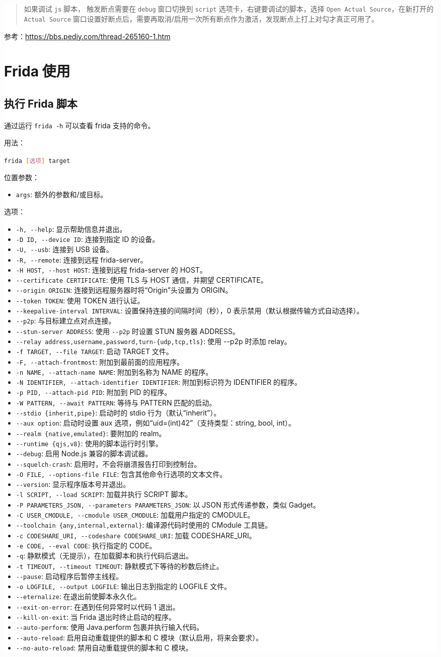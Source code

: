    > 如果调试 `js` 脚本， 触发断点需要在 `debug` 窗口切换到 `script` 选项卡，右键要调试的脚本，选择 `Open Actual Source`，在新打开的 `Actual Source` 窗口设置好断点后，需要再取消/启用一次所有断点作为激活，发现断点上打上对勾才真正可用了。

参考：https://bbs.pediy.com/thread-265160-1.htm

# Frida 使用

## 执行 Frida 脚本

通过运行 `frida -h` 可以查看 frida 支持的命令。

用法：

```bash
frida [选项] target
```

位置参数：

- `args`: 额外的参数和/或目标。

选项：

- `-h, --help`: 显示帮助信息并退出。
- `-D ID, --device ID`: 连接到指定 ID 的设备。
- `-U, --usb`: 连接到 USB 设备。
- `-R, --remote`: 连接到远程 frida-server。
- `-H HOST, --host HOST`: 连接到远程 frida-server 的 HOST。
- `--certificate CERTIFICATE`: 使用 TLS 与 HOST 通信，并期望 CERTIFICATE。
- `--origin ORIGIN`: 连接到远程服务器时将“Origin”头设置为 ORIGIN。
- `--token TOKEN`: 使用 TOKEN 进行认证。
- `--keepalive-interval INTERVAL`: 设置保持连接的间隔时间（秒），0 表示禁用（默认根据传输方式自动选择）。
- `--p2p`: 与目标建立点对点连接。
- `--stun-server ADDRESS`: 使用 `--p2p` 时设置 STUN 服务器 ADDRESS。
- `--relay address,username,password,turn-{udp,tcp,tls}`: 使用 --p2p 时添加 relay。
- `-f TARGET, --file TARGET`: 启动 TARGET 文件。
- `-F, --attach-frontmost`: 附加到最前面的应用程序。
- `-n NAME, --attach-name NAME`: 附加到名称为 NAME 的程序。
- `-N IDENTIFIER, --attach-identifier IDENTIFIER`: 附加到标识符为 IDENTIFIER 的程序。
- `-p PID, --attach-pid PID`: 附加到 PID 的程序。
- `-W PATTERN, --await PATTERN`: 等待与 PATTERN 匹配的启动。
- `--stdio {inherit,pipe}`: 启动时的 stdio 行为（默认“inherit”）。
- `--aux option`: 启动时设置 aux 选项，例如“uid=(int)42”（支持类型：string, bool, int）。
- `--realm {native,emulated}`: 要附加的 realm。
- `--runtime {qjs,v8}`: 使用的脚本运行时引擎。
- `--debug`: 启用 Node.js 兼容的脚本调试器。
- `--squelch-crash`: 启用时，不会将崩溃报告打印到控制台。
- `-O FILE, --options-file FILE`: 包含其他命令行选项的文本文件。
- `--version`: 显示程序版本号并退出。
- `-l SCRIPT, --load SCRIPT`: 加载并执行 SCRIPT 脚本。
- `-P PARAMETERS_JSON, --parameters PARAMETERS_JSON`: 以 JSON 形式传递参数，类似 Gadget。
- `-C USER_CMODULE, --cmodule USER_CMODULE`: 加载用户指定的 CMODULE。
- `--toolchain {any,internal,external}`: 编译源代码时使用的 CModule 工具链。
- `-c CODESHARE_URI, --codeshare CODESHARE_URI`: 加载 CODESHARE_URI。
- `-e CODE, --eval CODE`: 执行指定的 CODE。
- `-q`: 静默模式（无提示），在加载脚本和执行代码后退出。
- `-t TIMEOUT, --timeout TIMEOUT`: 静默模式下等待的秒数后终止。
- `--pause`: 启动程序后暂停主线程。
- `-o LOGFILE, --output LOGFILE`: 输出日志到指定的 LOGFILE 文件。
- `--eternalize`: 在退出前使脚本永久化。
- `--exit-on-error`: 在遇到任何异常时以代码 1 退出。
- `--kill-on-exit`: 当 Frida 退出时终止启动的程序。
- `--auto-perform`: 使用 Java.perform 包裹并执行输入代码。
- `--auto-reload`: 启用自动重载提供的脚本和 C 模块（默认启用，将来会要求）。
- `--no-auto-reload`: 禁用自动重载提供的脚本和 C 模块。

